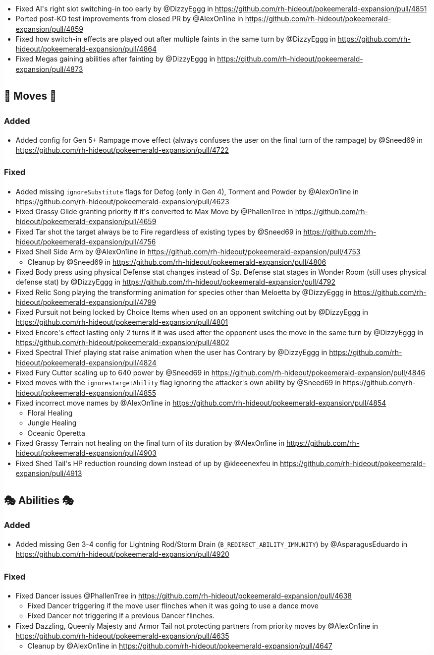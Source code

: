 * Fixed AI's right slot switching-in too early by @DizzyEggg in https://github.com/rh-hideout/pokeemerald-expansion/pull/4851
* Ported post-KO test improvements from closed PR by @AlexOn1ine in https://github.com/rh-hideout/pokeemerald-expansion/pull/4859
* Fixed how switch-in effects are played out after multiple faints in the same turn by @DizzyEggg in https://github.com/rh-hideout/pokeemerald-expansion/pull/4864
* Fixed Megas gaining abilities after fainting by @DizzyEggg in https://github.com/rh-hideout/pokeemerald-expansion/pull/4873

## 🤹 Moves 🤹
### Added
* Added config for Gen 5+ Rampage move effect (always confuses the user on the final turn of the rampage) by @Sneed69 in https://github.com/rh-hideout/pokeemerald-expansion/pull/4722
### Fixed
* Added missing `ignoreSubstitute` flags for Defog (only in Gen 4), Torment and Powder by @AlexOn1ine in https://github.com/rh-hideout/pokeemerald-expansion/pull/4623
* Fixed Grassy Glide granting priority if it's converted to Max Move by @PhallenTree in https://github.com/rh-hideout/pokeemerald-expansion/pull/4659
* Fixed Tar shot the target always be to Fire regardless of existing types by @Sneed69 in https://github.com/rh-hideout/pokeemerald-expansion/pull/4756
* Fixed Shell Side Arm by @AlexOn1ine in https://github.com/rh-hideout/pokeemerald-expansion/pull/4753
    * Cleanup by @Sneed69 in https://github.com/rh-hideout/pokeemerald-expansion/pull/4806
* Fixed Body press using physical Defense stat changes instead of Sp. Defense stat stages in Wonder Room (still uses physical defense stat) by @DizzyEggg in https://github.com/rh-hideout/pokeemerald-expansion/pull/4792
* Fixed Relic Song playing the transforming animation for species other than Meloetta by @DizzyEggg in https://github.com/rh-hideout/pokeemerald-expansion/pull/4799
* Fixed Pursuit not being locked by Choice Items when used on an opponent switching out by @DizzyEggg in https://github.com/rh-hideout/pokeemerald-expansion/pull/4801
* Fixed Encore's effect lasting only 2 turns if it was used after the opponent uses the move in the same turn by @DizzyEggg in https://github.com/rh-hideout/pokeemerald-expansion/pull/4802
* Fixed Spectral Thief playing stat raise animation when the user has Contrary by @DizzyEggg in https://github.com/rh-hideout/pokeemerald-expansion/pull/4824
* Fixed Fury Cutter scaling up to 640 power by @Sneed69 in https://github.com/rh-hideout/pokeemerald-expansion/pull/4846
* Fixed moves with the `ignoresTargetAbility` flag ignoring the attacker's own ability by @Sneed69 in https://github.com/rh-hideout/pokeemerald-expansion/pull/4855
* Fixed incorrect move names by @AlexOn1ine in https://github.com/rh-hideout/pokeemerald-expansion/pull/4854
    * Floral Healing
    * Jungle Healing
    * Oceanic Operetta
* Fixed Grassy Terrain not healing on the final turn of its duration by @AlexOn1ine in https://github.com/rh-hideout/pokeemerald-expansion/pull/4903
* Fixed Shed Tail's HP reduction rounding down instead of up by @kleeenexfeu in https://github.com/rh-hideout/pokeemerald-expansion/pull/4913

## 🎭 Abilities 🎭
### Added
* Added missing Gen 3-4 config for Lightning Rod/Storm Drain (`B_REDIRECT_ABILITY_IMMUNITY`) by @AsparagusEduardo in https://github.com/rh-hideout/pokeemerald-expansion/pull/4920
### Fixed
* Fixed Dancer issues @PhallenTree in https://github.com/rh-hideout/pokeemerald-expansion/pull/4638
    * Fixed Dancer triggering if the move user flinches when it was going to use a dance move
    * Fixed Dancer not triggering if a previous Dancer flinches.
* Fixed Dazzling, Queenly Majesty and Armor Tail not protecting partners from priority moves by @AlexOn1ine in https://github.com/rh-hideout/pokeemerald-expansion/pull/4635
    * Cleanup by @AlexOn1ine in https://github.com/rh-hideout/pokeemerald-expansion/pull/4647